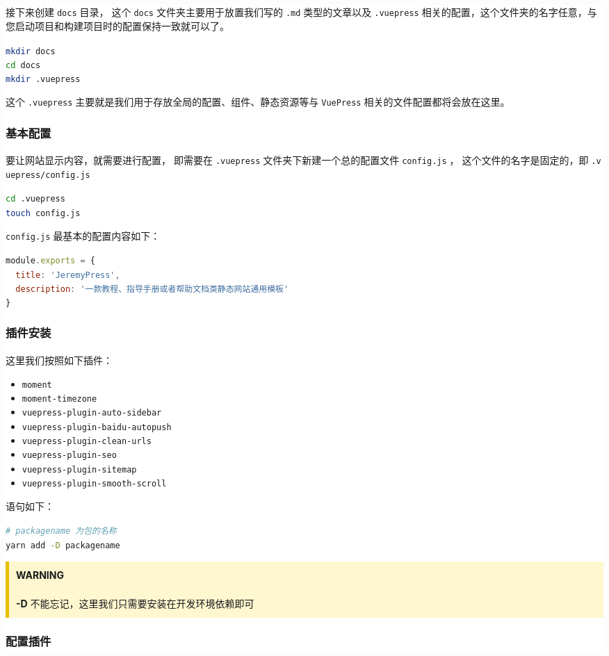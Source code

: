 接下来创建 `docs` 目录， 这个 `docs` 文件夹主要用于放置我们写的 `.md` 类型的文章以及 `.vuepress` 相关的配置，这个文件夹的名字任意，与您启动项目和构建项目时的配置保持一致就可以了。

```bash
mkdir docs
cd docs
mkdir .vuepress
```

这个 `.vuepress` 主要就是我们用于存放全局的配置、组件、静态资源等与 `VuePress` 相关的文件配置都将会放在这里。

### 基本配置

要让网站显示内容，就需要进行配置， 即需要在 `.vuepress` 文件夹下新建一个总的配置文件 `config.js` ， 这个文件的名字是固定的，即 `.vuepress/config.js`

```bash
cd .vuepress
touch config.js
```

`config.js` 最基本的配置内容如下：

```javascript
module.exports = {
  title: 'JeremyPress',
  description: '一款教程、指导手册或者帮助文档类静态网站通用模板'
}
```

### 插件安装

这里我们按照如下插件：

- `moment`
- `moment-timezone`
- `vuepress-plugin-auto-sidebar`
- `vuepress-plugin-baidu-autopush`
- `vuepress-plugin-clean-urls`
- `vuepress-plugin-seo`
- `vuepress-plugin-sitemap`
- `vuepress-plugin-smooth-scroll`

语句如下：

```bash
# packagename 为包的名称
yarn add -D packagename
```

<div style="border-left: 5px solid #e7c000; padding: 10px; background-color: #fff7d0;">
    <strong>WARNING</strong>
    <br>
    <br>
    <strong>-D</strong> 不能忘记，这里我们只需要安装在开发环境依赖即可
</div>

### 配置插件
